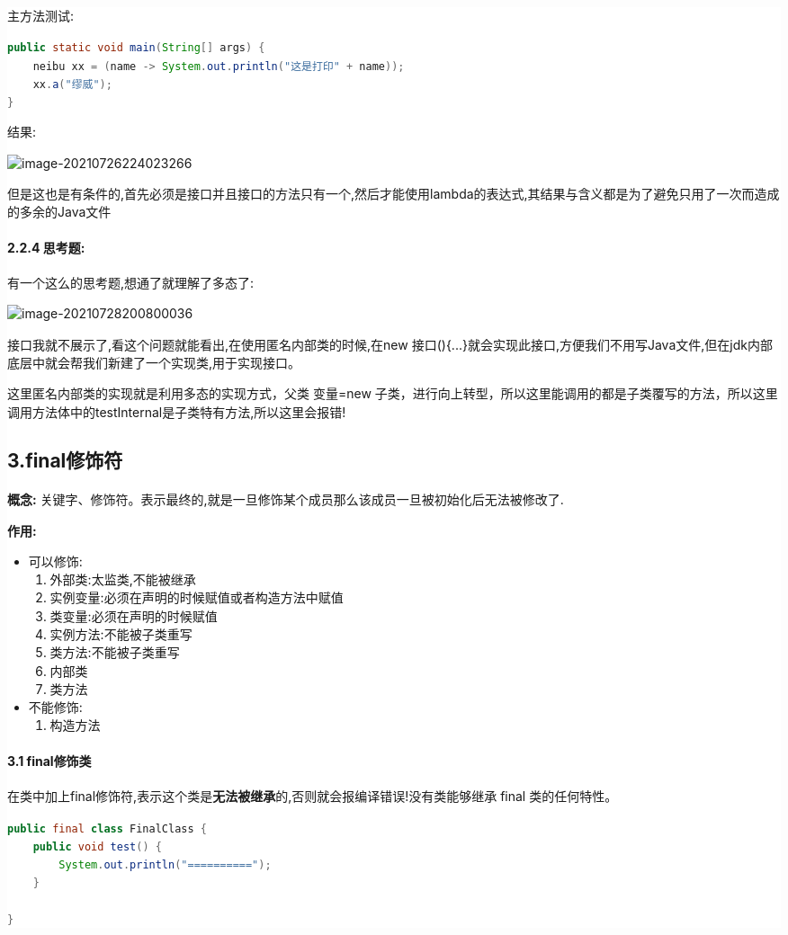 主方法测试:

```java
public static void main(String[] args) {
    neibu xx = (name -> System.out.println("这是打印" + name));
    xx.a("缪威"); 
}
```

结果:

![image-20210726224023266](https://i.loli.net/2021/08/16/H9dk6gBFWEXsYRP.png)

但是这也是有条件的,首先必须是接口并且接口的方法只有一个,然后才能使用lambda的表达式,其结果与含义都是为了避免只用了一次而造成的多余的Java文件

#### 2.2.4 思考题:

有一个这么的思考题,想通了就理解了多态了:

![image-20210728200800036](https://springcloud-hrm-miao.oss-cn-beijing.aliyuncs.com/markdown/imgs/image-20210728200800036.png)

接口我就不展示了,看这个问题就能看出,在使用匿名内部类的时候,在new 接口(){...}就会实现此接口,方便我们不用写Java文件,但在jdk内部底层中就会帮我们新建了一个实现类,用于实现接口。

这里匿名内部类的实现就是利用多态的实现方式，父类 变量=new 子类，进行向上转型，所以这里能调用的都是子类覆写的方法，所以这里调用方法体中的testInternal是子类特有方法,所以这里会报错!

## 3.final修饰符

**概念:** 关键字、修饰符。表示最终的,就是一旦修饰某个成员那么该成员一旦被初始化后无法被修改了.

**作用:**

- 可以修饰:
  1. 外部类:太监类,不能被继承
  2. 实例变量:必须在声明的时候赋值或者构造方法中赋值
  3. 类变量:必须在声明的时候赋值
  4. 实例方法:不能被子类重写
  5. 类方法:不能被子类重写
  6. 内部类
  7. 类方法
- 不能修饰:
  1. 构造方法

#### 3.1 final修饰类

在类中加上final修饰符,表示这个类是**无法被继承**的,否则就会报编译错误!没有类能够继承 final 类的任何特性。

```java
public final class FinalClass {
    public void test() {
        System.out.println("==========");
    }

}

```
